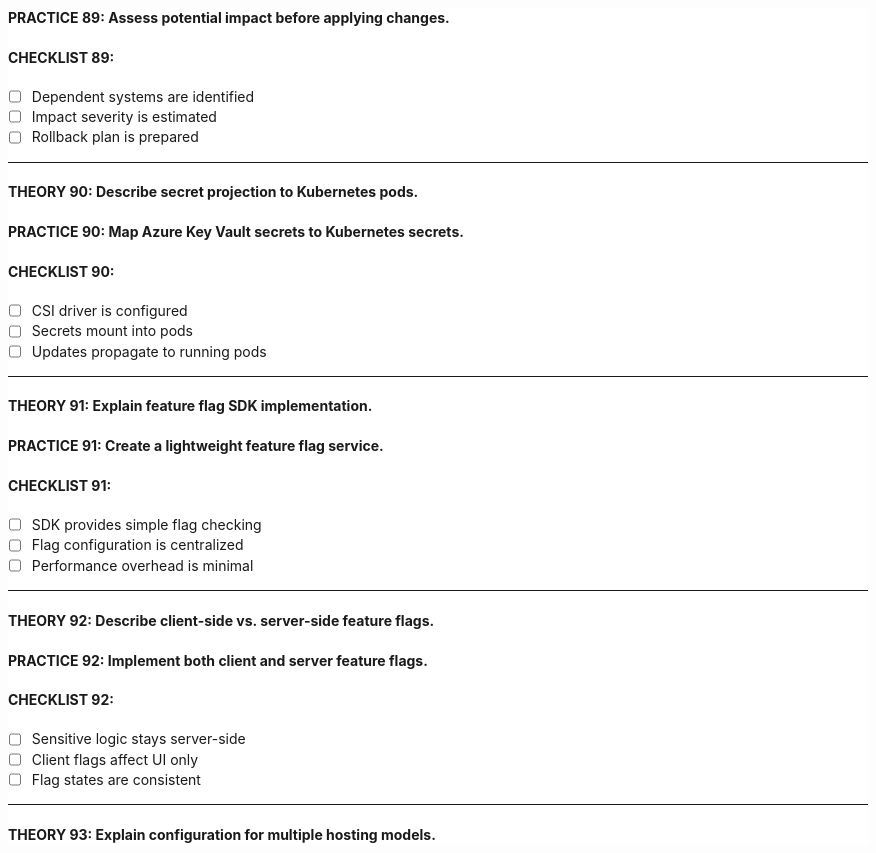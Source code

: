 #### PRACTICE 89: Assess potential impact before applying changes.

#### CHECKLIST 89:

- [ ] Dependent systems are identified
- [ ] Impact severity is estimated
- [ ] Rollback plan is prepared

---

#### THEORY 90: Describe secret projection to Kubernetes pods.

#### PRACTICE 90: Map Azure Key Vault secrets to Kubernetes secrets.

#### CHECKLIST 90:

- [ ] CSI driver is configured
- [ ] Secrets mount into pods
- [ ] Updates propagate to running pods

---

#### THEORY 91: Explain feature flag SDK implementation.

#### PRACTICE 91: Create a lightweight feature flag service.

#### CHECKLIST 91:

- [ ] SDK provides simple flag checking
- [ ] Flag configuration is centralized
- [ ] Performance overhead is minimal

---

#### THEORY 92: Describe client-side vs. server-side feature flags.

#### PRACTICE 92: Implement both client and server feature flags.

#### CHECKLIST 92:

- [ ] Sensitive logic stays server-side
- [ ] Client flags affect UI only
- [ ] Flag states are consistent

---

#### THEORY 93: Explain configuration for multiple hosting models.
